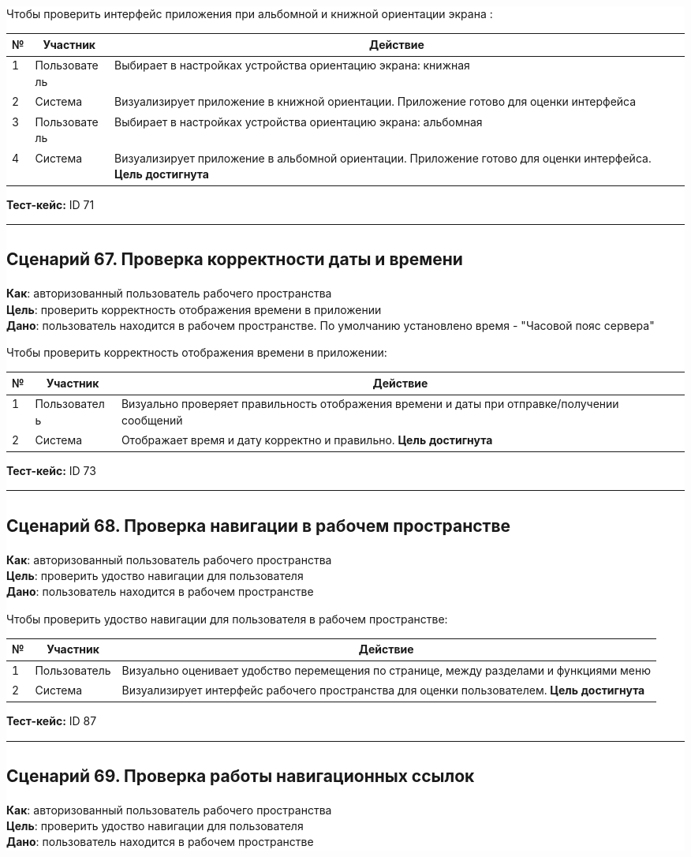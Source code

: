 Чтобы проверить интерфейс приложения при альбомной и книжной ориентации экрана :

|№|Участник|Действие|
|----|----|----|
|1|Пользователь|Выбирает в настройках устройства ориентацию экрана: книжная
|2|Система|Визуализирует приложение в книжной ориентации. Приложение готово для оценки интерфейса
|3|Пользователь|Выбирает в настройках устройства ориентацию экрана: альбомная|
|4|Система|Визуализирует приложение в альбомной ориентации. Приложение готово для оценки интерфейса. **Цель достигнута** |

**Тест-кейс:** ID 71
*****
## Сценарий 67. Проверка корректности даты и времени 
**Как**: авторизованный пользователь рабочего пространства  
**Цель**: проверить корректность отображения времени в приложении       
**Дано**: пользователь находится в рабочем пространстве. По умолчанию установлено время - "Часовой пояс сервера"

Чтобы проверить корректность отображения времени в приложении:

|№|Участник|Действие|
|----|----|----|
|1|Пользователь|Визуально проверяет правильность отображения времени и даты при отправке/получении сообщений
|2|Система|Отображает время и дату корректно и правильно. **Цель достигнута** |

**Тест-кейс:** ID 73
*****
## Сценарий 68. Проверка навигации в рабочем пространстве  
**Как**: авторизованный пользователь рабочего пространства  
**Цель**: проверить удоство навигации для пользователя        
**Дано**: пользователь находится в рабочем пространстве

Чтобы проверить удоство навигации для пользователя в рабочем пространстве:

|№|Участник|Действие|
|----|----|----|
|1|Пользователь|Визуально оценивает удобство перемещения по странице, между разделами и функциями меню
|2|Система|Визуализирует интерфейс рабочего пространства для оценки пользователем. **Цель достигнута** |

**Тест-кейс:** ID 87
*****

## Сценарий 69. Проверка работы навигационных ссылок  
**Как**: авторизованный пользователь рабочего пространства  
**Цель**: проверить удоство навигации для пользователя        
**Дано**: пользователь находится в рабочем пространстве
